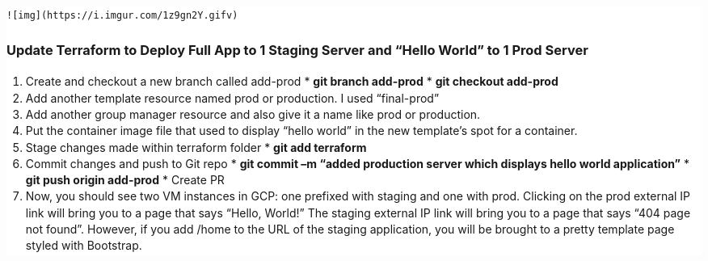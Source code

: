   	![img](https://i.imgur.com/1z9gn2Y.gifv)
  
### Update Terraform to Deploy Full App to 1 Staging Server and “Hello World” to 1 Prod Server
1. Create and checkout a new branch called add-prod
        * **git branch add-prod**
        * **git checkout add-prod**
2. Add another template resource named prod or production. I used “final-prod”
3. Add another group manager resource and also give it a name like prod or production. 
4. Put the container image file that used to display “hello world” in the new template’s spot for a container.
5. Stage changes made within terraform folder
        * **git add terraform**
6.	Commit changes and push to Git repo
        * **git commit –m “added production server which displays hello world application”**
        * **git push origin add-prod**
        * Create PR
7. Now, you should see two VM instances in GCP: one prefixed with staging and one with prod. Clicking on the prod external IP link will bring you to a page that says “Hello, World!” The staging external IP link will bring you to a page that says “404 page not found”. However, if you add /home to the URL of the staging application, you will be brought to a pretty template page styled with Bootstrap. 







